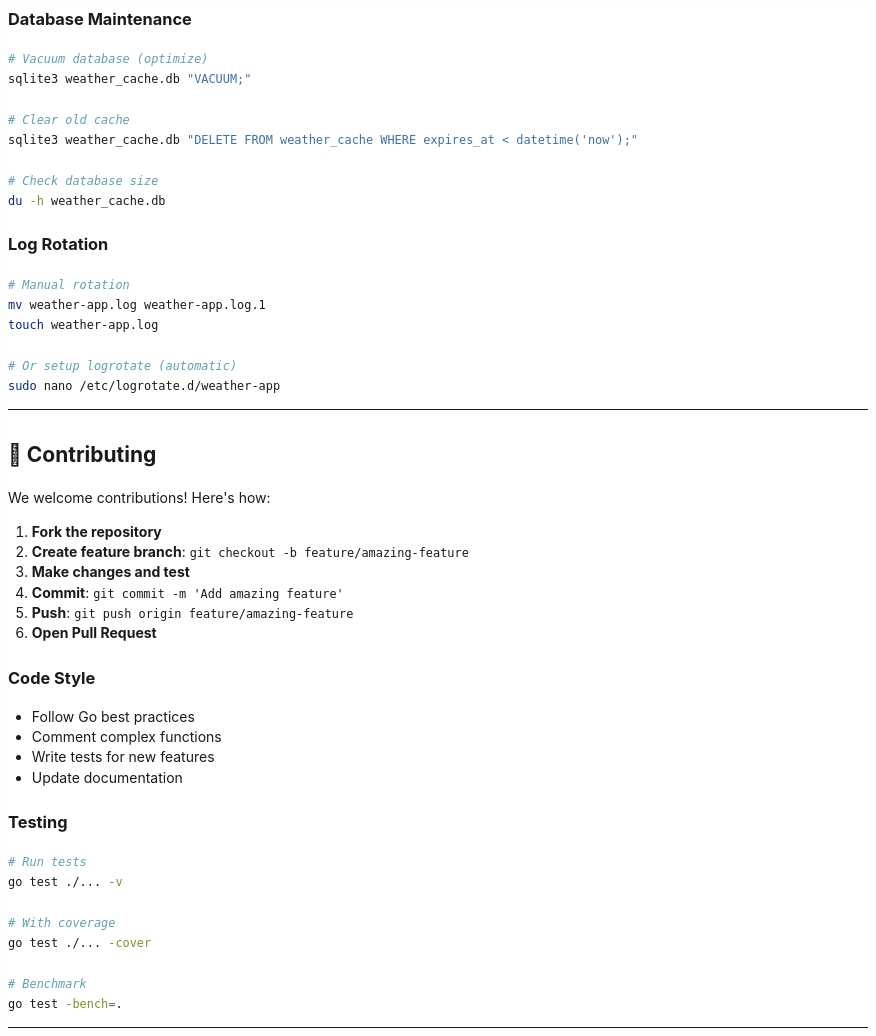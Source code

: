 ### Database Maintenance
```bash
# Vacuum database (optimize)
sqlite3 weather_cache.db "VACUUM;"

# Clear old cache
sqlite3 weather_cache.db "DELETE FROM weather_cache WHERE expires_at < datetime('now');"

# Check database size
du -h weather_cache.db
```

### Log Rotation
```bash
# Manual rotation
mv weather-app.log weather-app.log.1
touch weather-app.log

# Or setup logrotate (automatic)
sudo nano /etc/logrotate.d/weather-app
```

---

## 🤝 Contributing

We welcome contributions! Here's how:

1. **Fork the repository**
2. **Create feature branch**: `git checkout -b feature/amazing-feature`
3. **Make changes and test**
4. **Commit**: `git commit -m 'Add amazing feature'`
5. **Push**: `git push origin feature/amazing-feature`
6. **Open Pull Request**

### Code Style
- Follow Go best practices
- Comment complex functions
- Write tests for new features
- Update documentation

### Testing
```bash
# Run tests
go test ./... -v

# With coverage
go test ./... -cover

# Benchmark
go test -bench=.
```

---
